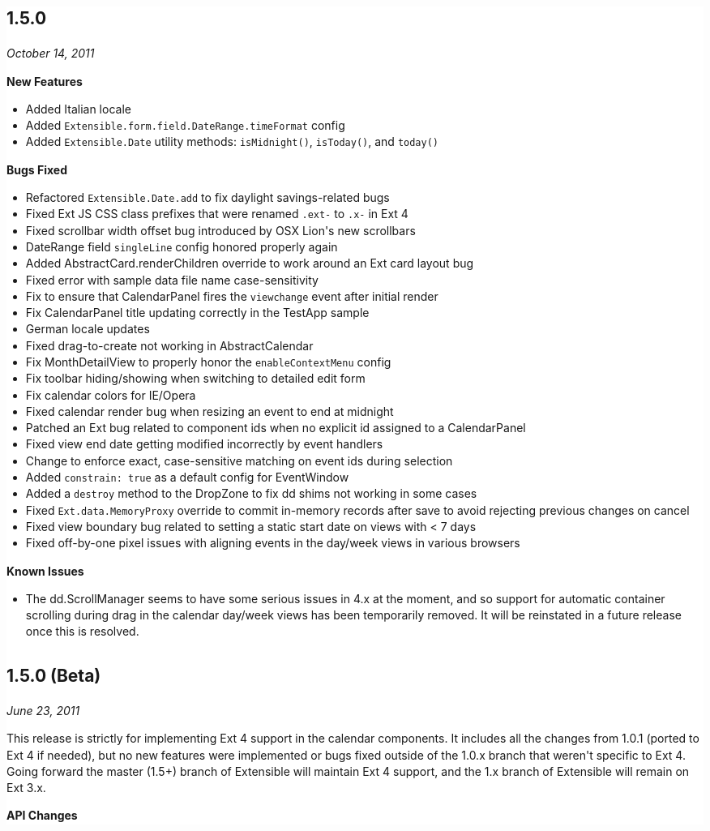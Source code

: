 ## 1.5.0

_October 14, 2011_

**New Features**

* Added Italian locale
* Added `Extensible.form.field.DateRange.timeFormat` config
* Added `Extensible.Date` utility methods: `isMidnight()`, `isToday()`, and `today()`

**Bugs Fixed**

* Refactored `Extensible.Date.add` to fix daylight savings-related bugs
* Fixed Ext JS CSS class prefixes that were renamed `.ext-` to `.x-` in Ext 4
* Fixed scrollbar width offset bug introduced by OSX Lion's new scrollbars
* DateRange field `singleLine` config honored properly again
* Added AbstractCard.renderChildren override to work around an Ext card layout bug
* Fixed error with sample data file name case-sensitivity
* Fix to ensure that CalendarPanel fires the `viewchange` event after initial render
* Fix CalendarPanel title updating correctly in the TestApp sample
* German locale updates
* Fixed drag-to-create not working in AbstractCalendar
* Fix MonthDetailView to properly honor the `enableContextMenu` config
* Fix toolbar hiding/showing when switching to detailed edit form
* Fix calendar colors for IE/Opera
* Fixed calendar render bug when resizing an event to end at midnight
* Patched an Ext bug related to component ids when no explicit id assigned to a CalendarPanel
* Fixed view end date getting modified incorrectly by event handlers
* Change to enforce exact, case-sensitive matching on event ids during selection
* Added `constrain: true` as a default config for EventWindow
* Added a `destroy` method to the DropZone to fix dd shims not working in some cases
* Fixed `Ext.data.MemoryProxy` override to commit in-memory records after save to avoid rejecting previous changes on cancel
* Fixed view boundary bug related to setting a static start date on views with &lt; 7 days
* Fixed off-by-one pixel issues with aligning events in the day/week views in various browsers

**Known Issues**

* The dd.ScrollManager seems to have some serious issues in 4.x at the moment, and so support for automatic container scrolling during drag in the calendar day/week views has been temporarily removed. It will be reinstated in a future release once this is resolved.

## 1.5.0 (Beta)

_June 23, 2011_

This release is strictly for implementing Ext 4 support in the calendar components. It includes all the changes from 1.0.1 (ported to Ext 4 if needed), but no new features were implemented or bugs fixed outside of the 1.0.x branch that weren't specific to Ext 4. Going forward the master (1.5+) branch of Extensible will maintain Ext 4 support, and the 1.x branch of Extensible will remain on Ext 3.x.

**API Changes**
